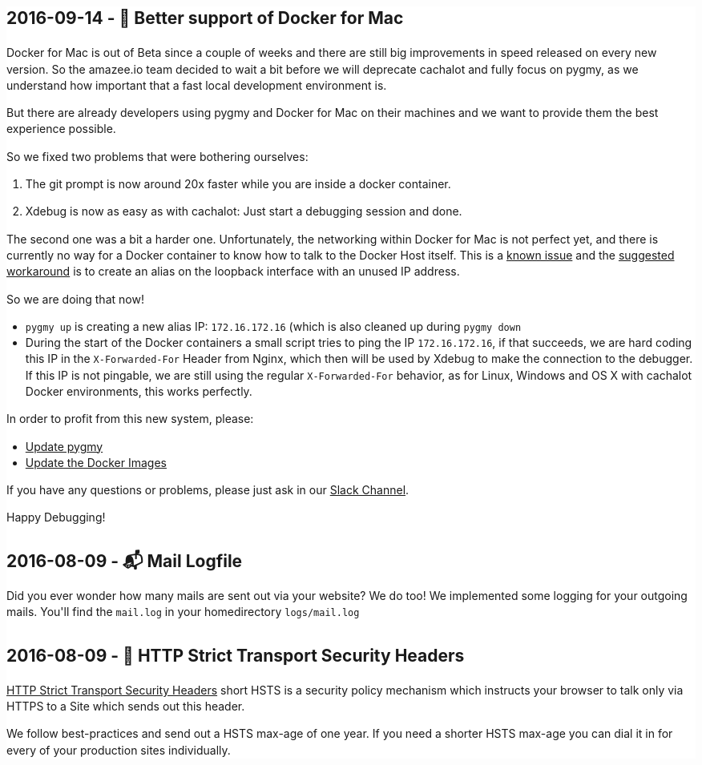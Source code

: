 
## 2016-09-14 - 🐳 Better support of Docker for Mac

Docker for Mac is out of Beta since a couple of weeks and there are still big improvements in speed released on every new version. So the amazee.io team decided to wait a bit before we will deprecate cachalot and fully focus on pygmy, as we understand how important that a fast local development environment is.

But there are already developers using pygmy and Docker for Mac on their machines and we want to provide them the best experience possible.

So we fixed two problems that were bothering ourselves:

1. The git prompt is now around 20x faster while you are inside a docker container.

2. Xdebug is now as easy as with cachalot: Just start a debugging session and done.

The second one was a bit a harder one. Unfortunately, the networking within Docker for Mac is not perfect yet, and there is currently no way for a Docker container to know how to talk to the Docker Host itself. This is a [known issue](ttps://docs.docker.com/docker-for-mac/networking/#/i-cannot-ping-my-containers) and the [suggested workaround](https://docs.docker.com/docker-for-mac/networking/#/use-cases-and-workarounds) is to create an alias on the loopback interface with an unused IP address.

So we are doing that now!

- `pygmy up` is creating a new alias IP: `172.16.172.16` (which is also cleaned up during `pygmy down`
- During the start of the Docker containers a small script tries to ping the IP `172.16.172.16`, if that succeeds, we are hard coding this IP in the `X-Forwarded-For` Header from Nginx, which then will be used by Xdebug to make the connection to the debugger. If this IP is not pingable, we are still using the regular `X-Forwarded-For` behavior, as for Linux, Windows and OS X with cachalot Docker environments, this works perfectly.

In order to profit from this new system, please:

- [Update pygmy](https://docs.amazee.io/local_docker_development/linux_pygmy.html#update-pygmy)
- [Update the Docker Images](https://docs.amazee.io/local_docker_development/drupal_site_containers.html#update-images)

If you have any questions or problems, please just ask in our [Slack Channel](slack.amazee.io).

Happy Debugging!

## 2016-08-09 - 📬 Mail Logfile
Did you ever wonder how many mails are sent out via your website? We do too! We implemented some logging for your outgoing mails.
You'll find the `mail.log` in your homedirectory `logs/mail.log`

## 2016-08-09 - 🔐 HTTP Strict Transport Security Headers

[HTTP Strict Transport Security Headers](https://en.wikipedia.org/wiki/HTTP_Strict_Transport_Security) short HSTS is a security policy mechanism which instructs your browser to talk only via HTTPS to a Site which sends out this header.

We follow best-practices and send out a HSTS max-age of one year. If you need a shorter HSTS max-age you can dial it in for every of your production sites individually.
